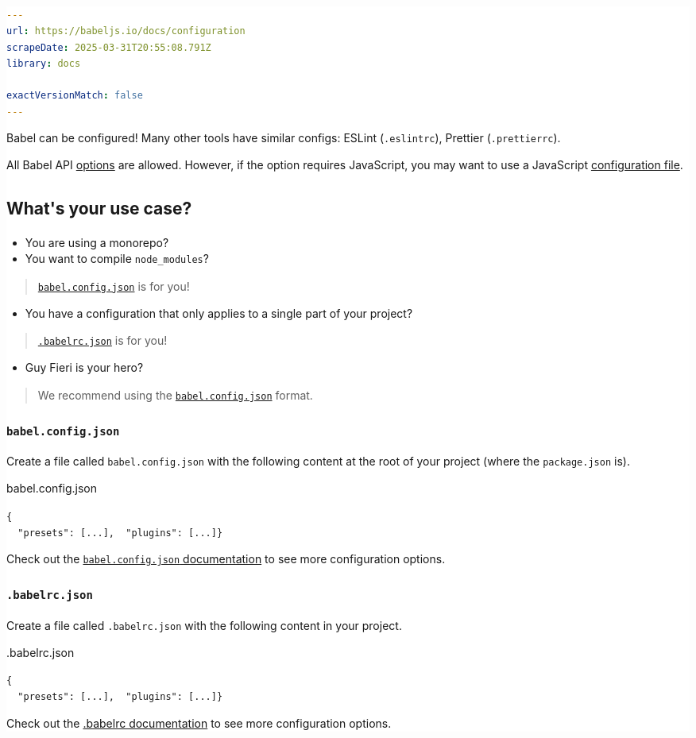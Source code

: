 ```yaml
---
url: https://babeljs.io/docs/configuration
scrapeDate: 2025-03-31T20:55:08.791Z
library: docs

exactVersionMatch: false
---
```


Babel can be configured! Many other tools have similar configs: ESLint (`.eslintrc`), Prettier (`.prettierrc`).

All Babel API [options](_docs_options.md) are allowed. However, if the option requires JavaScript, you may want to use a JavaScript [configuration file](_docs_config-files.md).

## What's your use case?[​](_docs_configuration.md#whats-your-use-case)
*   You are using a monorepo?
*   You want to compile `node_modules`?

> [`babel.config.json`](_docs_configuration.md#babelconfigjson) is for you!
*   You have a configuration that only applies to a single part of your project?

> [`.babelrc.json`](_docs_configuration.md#babelrcjson) is for you!
*   Guy Fieri is your hero?

> We recommend using the [`babel.config.json`](_docs_config-files.md#project-wide-configuration) format.

### `babel.config.json`[​](_docs_configuration.md#babelconfigjson)

Create a file called `babel.config.json` with the following content at the root of your project (where the `package.json` is).

babel.config.json
```
{  
  "presets": [...],  "plugins": [...]}  
```
Check out the [`babel.config.json` documentation](_docs_config-files.md#project-wide-configuration) to see more configuration options.

### `.babelrc.json`[​](_docs_configuration.md#babelrcjson)

Create a file called `.babelrc.json` with the following content in your project.

.babelrc.json
```
{  
  "presets": [...],  "plugins": [...]}  
```
Check out the [.babelrc documentation](_docs_config-files.md#file-relative-configuration) to see more configuration options.
